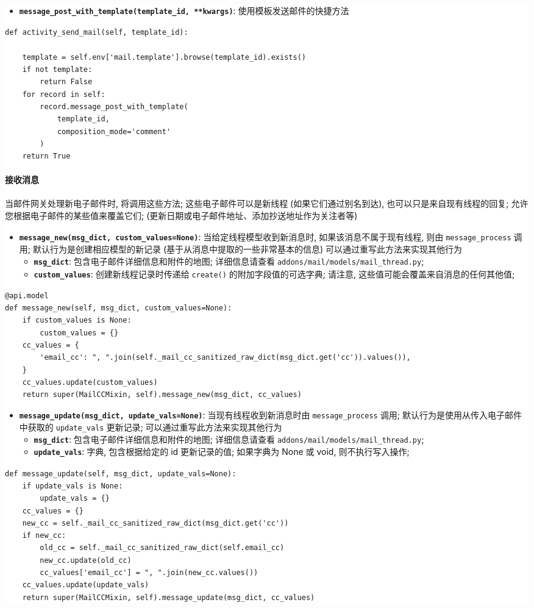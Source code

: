 - **`message_post_with_template(template_id, **kwargs)`**: 使用模板发送邮件的快捷方法

```python{7}
def activity_send_mail(self, template_id):

    template = self.env['mail.template'].browse(template_id).exists()
    if not template:
        return False
    for record in self:
        record.message_post_with_template(
            template_id,
            composition_mode='comment'
        )
    return True
```

#### 接收消息

当邮件网关处理新电子邮件时, 将调用这些方法; 这些电子邮件可以是新线程 (如果它们通过别名到达), 也可以只是来自现有线程的回复; 允许您根据电子邮件的某些值来覆盖它们; (更新日期或电子邮件地址、添加抄送地址作为关注者等)

- **`message_new(msg_dict, custom_values=None)`**: 当给定线程模型收到新消息时, 如果该消息不属于现有线程, 则由 `message_process` 调用; 默认行为是创建相应模型的新记录 (基于从消息中提取的一些非常基本的信息) 可以通过重写此方法来实现其他行为
    - **`msg_dict`**: 包含电子邮件详细信息和附件的地图; 详细信息请查看 `addons/mail/models/mail_thread.py`;
    - **`custom_values`**: 创建新线程记录时传递给 `create()` 的附加字段值的可选字典; 请注意, 这些值可能会覆盖来自消息的任何其他值;
```python{9}
@api.model
def message_new(self, msg_dict, custom_values=None):
    if custom_values is None:
        custom_values = {}
    cc_values = {
        'email_cc': ", ".join(self._mail_cc_sanitized_raw_dict(msg_dict.get('cc')).values()),
    }
    cc_values.update(custom_values)
    return super(MailCCMixin, self).message_new(msg_dict, cc_values)
```    

- **`message_update(msg_dict, update_vals=None)`**: 当现有线程收到新消息时由 `message_process` 调用; 默认行为是使用从传入电子邮件中获取的 `update_vals` 更新记录; 可以通过重写此方法来实现其他行为
    - **`msg_dict`**: 包含电子邮件详细信息和附件的地图; 详细信息请查看 `addons/mail/models/mail_thread.py`;
    - **`update_vals`**: 字典, 包含根据给定的 id 更新记录的值; 如果字典为 None 或 void, 则不执行写入操作;

```python{11}
def message_update(self, msg_dict, update_vals=None):
    if update_vals is None:
        update_vals = {}
    cc_values = {}
    new_cc = self._mail_cc_sanitized_raw_dict(msg_dict.get('cc'))
    if new_cc:
        old_cc = self._mail_cc_sanitized_raw_dict(self.email_cc)
        new_cc.update(old_cc)
        cc_values['email_cc'] = ", ".join(new_cc.values())
    cc_values.update(update_vals)
    return super(MailCCMixin, self).message_update(msg_dict, cc_values)
```
